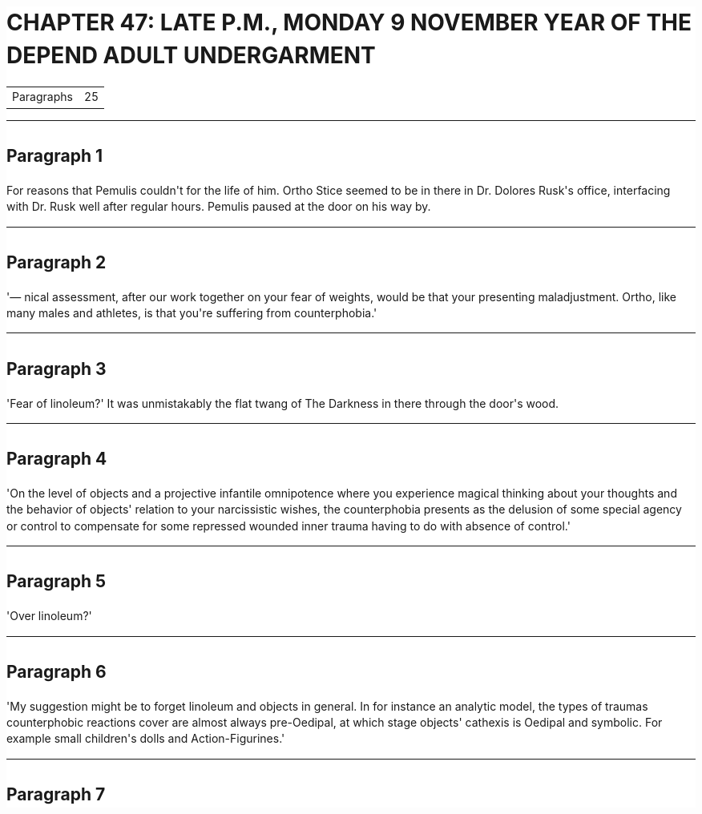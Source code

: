 # CHAPTER 47: LATE P.M., MONDAY 9 NOVEMBER YEAR OF THE DEPEND ADULT UNDERGARMENT

| | |
|------------|-----|
| Paragraphs |25|

---
## Paragraph 1

For reasons that Pemulis couldn't for the life of him. Ortho Stice seemed to be in there in Dr. Dolores Rusk's office, interfacing with Dr. Rusk well after regular hours. Pemulis paused at the door on his way by.

---
## Paragraph 2

'— nical assessment, after our work together on your fear of weights, would be that your presenting maladjustment. Ortho, like many males and athletes, is that you're suffering from counterphobia.'

---
## Paragraph 3

'Fear of linoleum?' It was unmistakably the flat twang of The Darkness in there through the door's wood.

---
## Paragraph 4

'On the level of objects and a projective infantile omnipotence where you experience magical thinking about your thoughts and the behavior of objects' relation to your narcissistic wishes, the counterphobia presents as the delusion of some special agency or control to compensate for some repressed wounded inner trauma having to do with absence of control.'

---
## Paragraph 5

'Over linoleum?'

---
## Paragraph 6

'My suggestion might be to forget linoleum and objects in general. In for instance an analytic model, the types of traumas counterphobic reactions cover are almost always pre-Oedipal, at which stage objects' cathexis is Oedipal and symbolic. For example small children's dolls and Action-Figurines.'

---
## Paragraph 7
